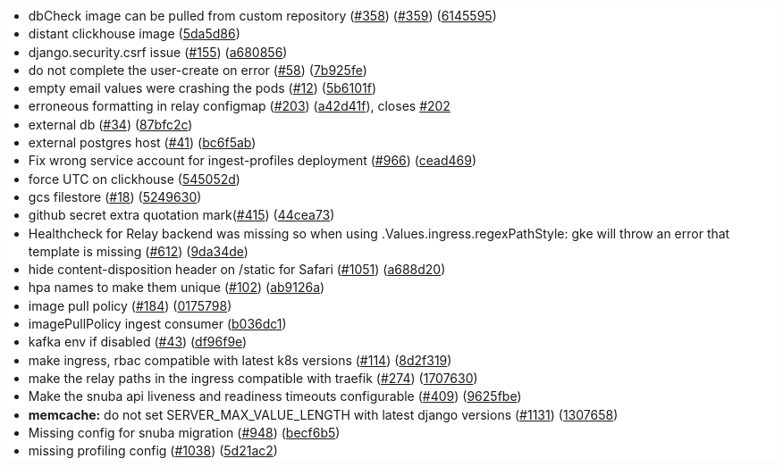 * dbCheck image can be pulled from custom repository ([#358](https://github.com/sentry-kubernetes/charts/issues/358)) ([#359](https://github.com/sentry-kubernetes/charts/issues/359)) ([6145595](https://github.com/sentry-kubernetes/charts/commit/61455956b1db50fc5b2af47a673d9759c86308db))
* distant clickhouse image ([5da5d86](https://github.com/sentry-kubernetes/charts/commit/5da5d866261db73d38437bdbbdf20057bd61b1df))
* django.security.csrf issue ([#155](https://github.com/sentry-kubernetes/charts/issues/155)) ([a680856](https://github.com/sentry-kubernetes/charts/commit/a680856c0208f4df626e05163f754442f59fca10))
* do not complete the user-create on error ([#58](https://github.com/sentry-kubernetes/charts/issues/58)) ([7b925fe](https://github.com/sentry-kubernetes/charts/commit/7b925feb8b0d28a2a47276ae666462d9107a4a9d))
* empty email values were crashing the pods ([#12](https://github.com/sentry-kubernetes/charts/issues/12)) ([5b6101f](https://github.com/sentry-kubernetes/charts/commit/5b6101fb0860ec0a8fff2dca86d1affc9b5d9656))
* erroneous formatting in relay configmap ([#203](https://github.com/sentry-kubernetes/charts/issues/203)) ([a42d41f](https://github.com/sentry-kubernetes/charts/commit/a42d41fe502c8a8e2394330cbf1c03eddc9d8d20)), closes [#202](https://github.com/sentry-kubernetes/charts/issues/202)
* external db ([#34](https://github.com/sentry-kubernetes/charts/issues/34)) ([87bfc2c](https://github.com/sentry-kubernetes/charts/commit/87bfc2c7d2e2713ac0e5e39d6a7fca89ef32ba9a))
* external postgres host ([#41](https://github.com/sentry-kubernetes/charts/issues/41)) ([bc6f5ab](https://github.com/sentry-kubernetes/charts/commit/bc6f5ab62ec1fb43d6b63254f6e6493344365acd))
* Fix wrong service account for ingest-profiles deployment ([#966](https://github.com/sentry-kubernetes/charts/issues/966)) ([cead469](https://github.com/sentry-kubernetes/charts/commit/cead469eb418e8ae110f60c173ab0bb9f74e4cc3))
* force UTC on clickhouse ([545052d](https://github.com/sentry-kubernetes/charts/commit/545052d90bb26559293e185f3436a671fa4ec2d4))
* gcs filestore ([#18](https://github.com/sentry-kubernetes/charts/issues/18)) ([5249630](https://github.com/sentry-kubernetes/charts/commit/524963031fb29932992d166cb3ae06237c6cc19e))
* github secret extra quotation mark([#415](https://github.com/sentry-kubernetes/charts/issues/415)) ([44cea73](https://github.com/sentry-kubernetes/charts/commit/44cea735054165be3e613dc142e9eb6f4136b032))
* Healthcheck for Relay backend was missing so when using .Values.ingress.regexPathStyle: gke will throw an error that template is missing ([#612](https://github.com/sentry-kubernetes/charts/issues/612)) ([9da34de](https://github.com/sentry-kubernetes/charts/commit/9da34de847716a74fd7e6f347c5bc723f7f00bc5))
* hide content-disposition header on /static for Safari ([#1051](https://github.com/sentry-kubernetes/charts/issues/1051)) ([a688d20](https://github.com/sentry-kubernetes/charts/commit/a688d20687f4c24cf9dd9dd4d54dc108b6dba2c7))
* hpa names to make them unique ([#102](https://github.com/sentry-kubernetes/charts/issues/102)) ([ab9126a](https://github.com/sentry-kubernetes/charts/commit/ab9126a20e74b816e8473e08e4dcd6eacca4224b))
* image pull policy ([#184](https://github.com/sentry-kubernetes/charts/issues/184)) ([0175798](https://github.com/sentry-kubernetes/charts/commit/0175798cf9982daef6f28771ce2dc6f4c688ff8d))
* imagePullPolicy ingest consumer ([b036dc1](https://github.com/sentry-kubernetes/charts/commit/b036dc1493d47e0888bd7d89e0ab8f5a26ff2a06))
* kafka env if disabled ([#43](https://github.com/sentry-kubernetes/charts/issues/43)) ([df96f9e](https://github.com/sentry-kubernetes/charts/commit/df96f9e8c84089e4c853651be4defad58ad40494))
* make ingress, rbac compatible with latest k8s versions ([#114](https://github.com/sentry-kubernetes/charts/issues/114)) ([8d2f319](https://github.com/sentry-kubernetes/charts/commit/8d2f3196fe797a301ba6ebb21b793f3030d70962))
* make the relay paths in the ingress compatible with traefik ([#274](https://github.com/sentry-kubernetes/charts/issues/274)) ([1707630](https://github.com/sentry-kubernetes/charts/commit/17076301717c4beafacf0febb64bb474b3897f6e))
* Make the snuba api liveness and readiness timeouts configurable ([#409](https://github.com/sentry-kubernetes/charts/issues/409)) ([9625fbe](https://github.com/sentry-kubernetes/charts/commit/9625fbe471aa751722e0daace15faa4d3a6e4fd9))
* **memcache:** do not set SERVER_MAX_VALUE_LENGTH with latest django versions ([#1131](https://github.com/sentry-kubernetes/charts/issues/1131)) ([1307658](https://github.com/sentry-kubernetes/charts/commit/1307658414ad84668b658c7411e952d487944589))
* Missing config for snuba migration ([#948](https://github.com/sentry-kubernetes/charts/issues/948)) ([becf6b5](https://github.com/sentry-kubernetes/charts/commit/becf6b5bcb7774e63c5c250ca0a99a4da289667f))
* missing profiling config ([#1038](https://github.com/sentry-kubernetes/charts/issues/1038)) ([5d21ac2](https://github.com/sentry-kubernetes/charts/commit/5d21ac2b358664d63560faf99d9a7108f4287c5a))